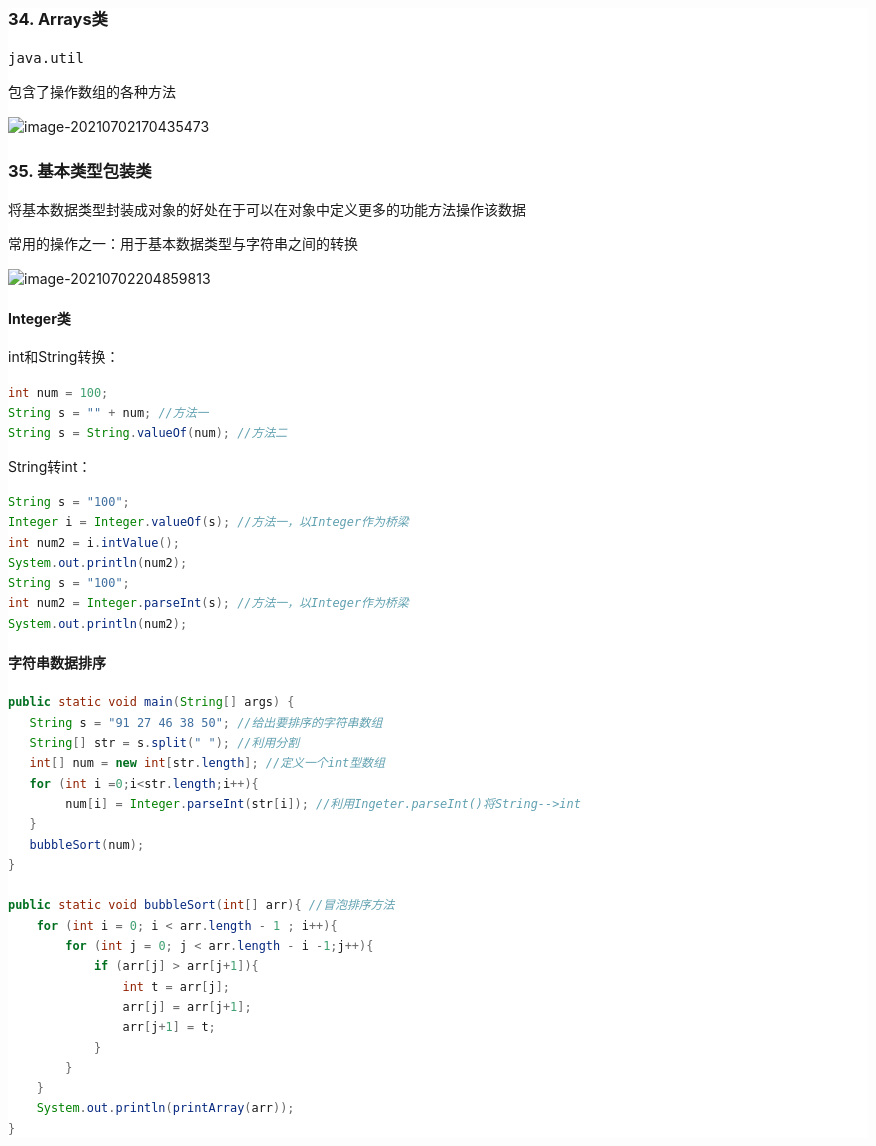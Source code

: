 

### 34. Arrays类

<kbd>java.util</kbd>

包含了操作数组的各种方法

![image-20210702170435473](https://i.loli.net/2021/07/02/4SAkJrvc5G1fqBm.png)



### 35. 基本类型包装类

将基本数据类型封装成对象的好处在于可以在对象中定义更多的功能方法操作该数据

常用的操作之一：用于基本数据类型与字符串之间的转换

![image-20210702204859813](https://i.loli.net/2021/07/02/Qmva9lkdPxSK3pG.png)





#### Integer类

int和String转换：

~~~java
int num = 100;
String s = "" + num; //方法一
String s = String.valueOf(num); //方法二
~~~

String转int：

```java
String s = "100";
Integer i = Integer.valueOf(s); //方法一，以Integer作为桥梁
int num2 = i.intValue();
System.out.println(num2);
String s = "100";
int num2 = Integer.parseInt(s); //方法一，以Integer作为桥梁
System.out.println(num2);
```

#### 字符串数据排序

```java
public static void main(String[] args) {
   String s = "91 27 46 38 50"; //给出要排序的字符串数组
   String[] str = s.split(" "); //利用分割
   int[] num = new int[str.length]; //定义一个int型数组
   for (int i =0;i<str.length;i++){
        num[i] = Integer.parseInt(str[i]); //利用Ingeter.parseInt()将String-->int
   }
   bubbleSort(num);
}

public static void bubbleSort(int[] arr){ //冒泡排序方法
    for (int i = 0; i < arr.length - 1 ; i++){
        for (int j = 0; j < arr.length - i -1;j++){
            if (arr[j] > arr[j+1]){
                int t = arr[j];
                arr[j] = arr[j+1];
                arr[j+1] = t;
            }
        }
    }
    System.out.println(printArray(arr));
}
```